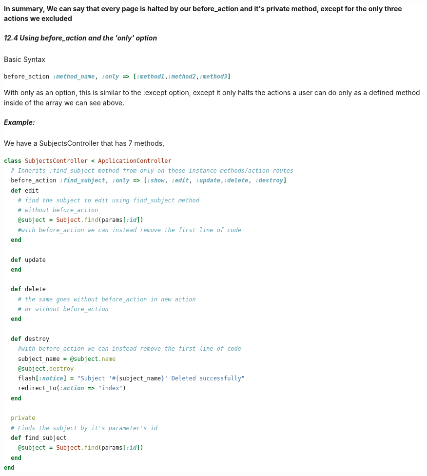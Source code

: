 **In summary, We can say that every page is halted by our before_action and it's private method, except for the only three actions we excluded**

##### 12.4 Using before_action and the 'only' option

Basic Syntax

```ruby
before_action :method_name, :only => [:method1,:method2,:method3]
```

With only as an option, this is similar to the :except option, except it only halts the actions a user can do only as a defined method inside of the array we can see above.

##### Example:

We have a SubjectsController that has 7 methods,

```ruby
class SubjectsController < ApplicationController
  # Inherits :find_subject method from only on these instance methods/action routes
  before_action :find_subject, :only => [:show, :edit, :update,:delete, :destroy]
  def edit
    # find the subject to edit using find_subject method
    # without before_action
    @subject = Subject.find(params[:id])
    #with before_action we can instead remove the first line of code
  end

  def update
  end

  def delete
    # the same goes without before_action in new action
    # or without before_action 
  end

  def destroy
    #with before_action we can instead remove the first line of code
    subject_name = @subject.name
    @subject.destroy
    flash[:notice] = "Subject '#{subject_name}' Deleted successfully"
    redirect_to(:action => "index")
  end

  private
  # Finds the subject by it's parameter's id
  def find_subject
    @subject = Subject.find(params[:id])
  end
end
```





